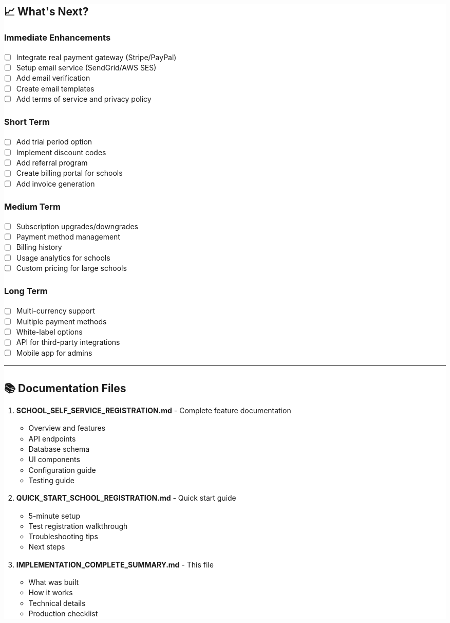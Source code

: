 ## 📈 What's Next?

### Immediate Enhancements
- [ ] Integrate real payment gateway (Stripe/PayPal)
- [ ] Setup email service (SendGrid/AWS SES)
- [ ] Add email verification
- [ ] Create email templates
- [ ] Add terms of service and privacy policy

### Short Term
- [ ] Add trial period option
- [ ] Implement discount codes
- [ ] Add referral program
- [ ] Create billing portal for schools
- [ ] Add invoice generation

### Medium Term
- [ ] Subscription upgrades/downgrades
- [ ] Payment method management
- [ ] Billing history
- [ ] Usage analytics for schools
- [ ] Custom pricing for large schools

### Long Term
- [ ] Multi-currency support
- [ ] Multiple payment methods
- [ ] White-label options
- [ ] API for third-party integrations
- [ ] Mobile app for admins

---

## 📚 Documentation Files

1. **SCHOOL_SELF_SERVICE_REGISTRATION.md** - Complete feature documentation
   - Overview and features
   - API endpoints
   - Database schema
   - UI components
   - Configuration guide
   - Testing guide

2. **QUICK_START_SCHOOL_REGISTRATION.md** - Quick start guide
   - 5-minute setup
   - Test registration walkthrough
   - Troubleshooting tips
   - Next steps

3. **IMPLEMENTATION_COMPLETE_SUMMARY.md** - This file
   - What was built
   - How it works
   - Technical details
   - Production checklist
